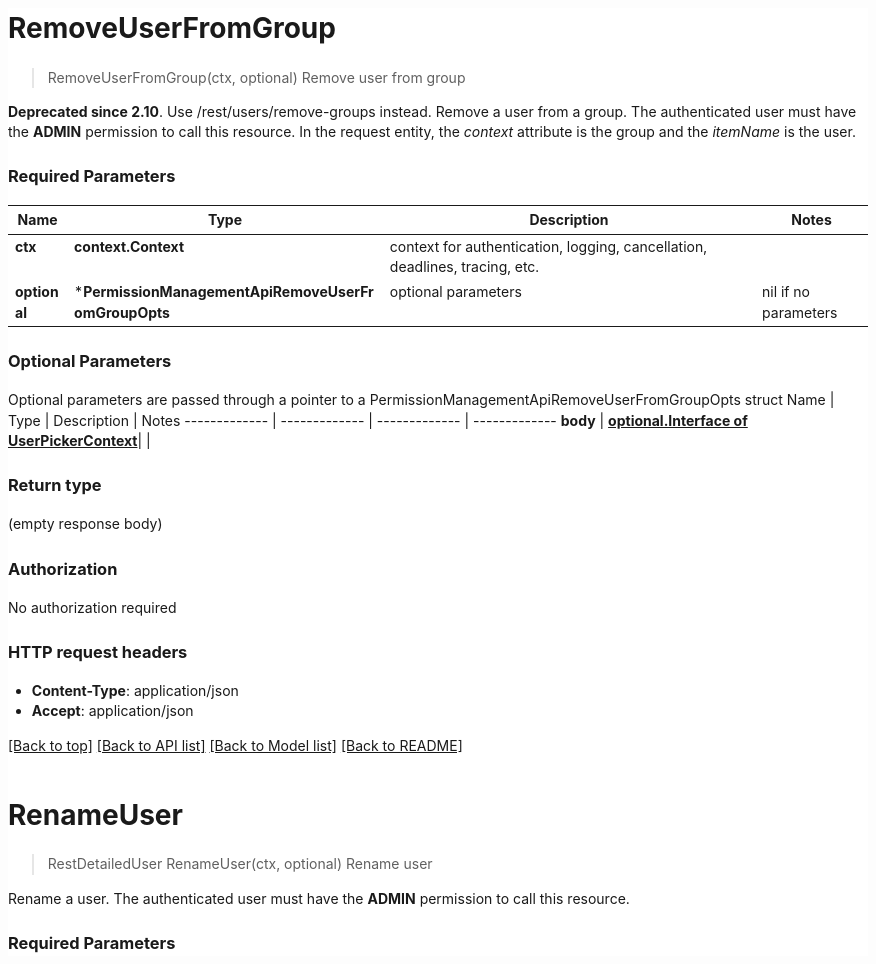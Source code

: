 # **RemoveUserFromGroup**
> RemoveUserFromGroup(ctx, optional)
Remove user from group

<strong>Deprecated since 2.10</strong>. Use /rest/users/remove-groups instead.  Remove a user from a group.  The authenticated user must have the <strong>ADMIN</strong> permission to call this resource.  In the request entity, the <em>context</em> attribute is the group and the <em>itemName</em> is the user.

### Required Parameters

Name | Type | Description  | Notes
------------- | ------------- | ------------- | -------------
 **ctx** | **context.Context** | context for authentication, logging, cancellation, deadlines, tracing, etc.
 **optional** | ***PermissionManagementApiRemoveUserFromGroupOpts** | optional parameters | nil if no parameters

### Optional Parameters
Optional parameters are passed through a pointer to a PermissionManagementApiRemoveUserFromGroupOpts struct
Name | Type | Description  | Notes
------------- | ------------- | ------------- | -------------
 **body** | [**optional.Interface of UserPickerContext**](UserPickerContext.md)|  | 

### Return type

 (empty response body)

### Authorization

No authorization required

### HTTP request headers

 - **Content-Type**: application/json
 - **Accept**: application/json

[[Back to top]](#) [[Back to API list]](../README.md#documentation-for-api-endpoints) [[Back to Model list]](../README.md#documentation-for-models) [[Back to README]](../README.md)

# **RenameUser**
> RestDetailedUser RenameUser(ctx, optional)
Rename user

Rename a user.   The authenticated user must have the <strong>ADMIN</strong> permission to call this resource.

### Required Parameters
